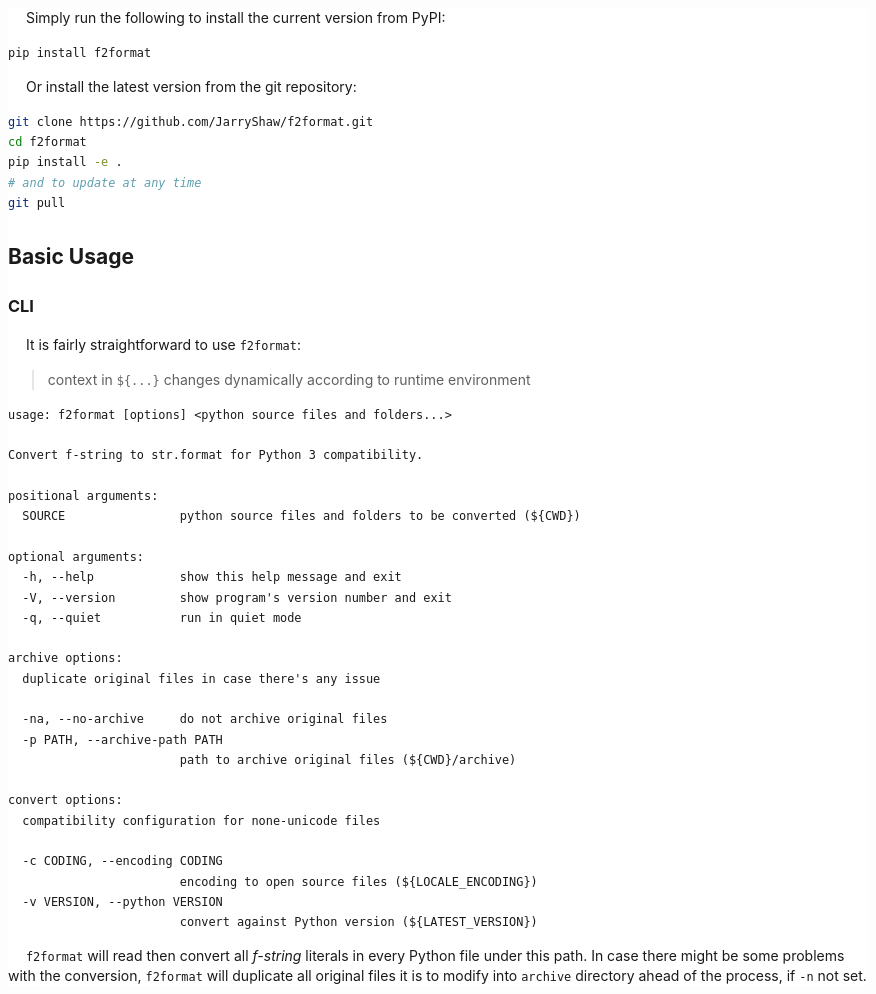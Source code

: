 &emsp; Simply run the following to install the current version from PyPI:

```sh
pip install f2format
```

&emsp; Or install the latest version from the git repository:

```sh
git clone https://github.com/JarryShaw/f2format.git
cd f2format
pip install -e .
# and to update at any time
git pull
```

## Basic Usage

### CLI

&emsp; It is fairly straightforward to use `f2format`:

 > context in `${...}` changes dynamically according to runtime environment

```man
usage: f2format [options] <python source files and folders...>

Convert f-string to str.format for Python 3 compatibility.

positional arguments:
  SOURCE                python source files and folders to be converted (${CWD})

optional arguments:
  -h, --help            show this help message and exit
  -V, --version         show program's version number and exit
  -q, --quiet           run in quiet mode

archive options:
  duplicate original files in case there's any issue

  -na, --no-archive     do not archive original files
  -p PATH, --archive-path PATH
                        path to archive original files (${CWD}/archive)

convert options:
  compatibility configuration for none-unicode files

  -c CODING, --encoding CODING
                        encoding to open source files (${LOCALE_ENCODING})
  -v VERSION, --python VERSION
                        convert against Python version (${LATEST_VERSION})
```

&emsp; `f2format` will read then convert all *f-string* literals in every Python file under this
path. In case there might be some problems with the conversion, `f2format` will duplicate all
original files it is to modify into `archive` directory ahead of the process, if `-n` not set.
